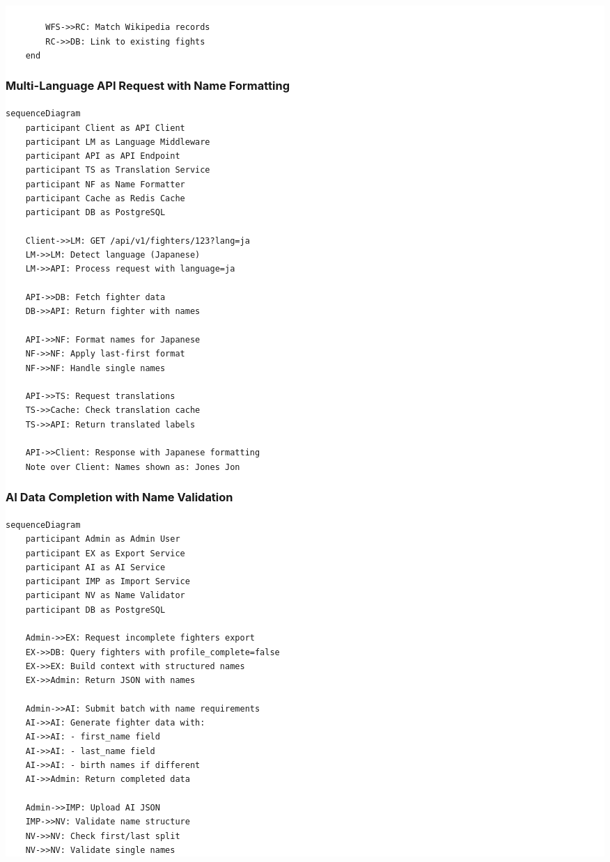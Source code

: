```mermaid
        
        WFS->>RC: Match Wikipedia records
        RC->>DB: Link to existing fights
    end
```

### Multi-Language API Request with Name Formatting

```mermaid
sequenceDiagram
    participant Client as API Client
    participant LM as Language Middleware
    participant API as API Endpoint
    participant TS as Translation Service
    participant NF as Name Formatter
    participant Cache as Redis Cache
    participant DB as PostgreSQL
    
    Client->>LM: GET /api/v1/fighters/123?lang=ja
    LM->>LM: Detect language (Japanese)
    LM->>API: Process request with language=ja
    
    API->>DB: Fetch fighter data
    DB->>API: Return fighter with names
    
    API->>NF: Format names for Japanese
    NF->>NF: Apply last-first format
    NF->>NF: Handle single names
    
    API->>TS: Request translations
    TS->>Cache: Check translation cache
    TS->>API: Return translated labels
    
    API->>Client: Response with Japanese formatting
    Note over Client: Names shown as: Jones Jon
```

### AI Data Completion with Name Validation

```mermaid
sequenceDiagram
    participant Admin as Admin User
    participant EX as Export Service
    participant AI as AI Service
    participant IMP as Import Service
    participant NV as Name Validator
    participant DB as PostgreSQL
    
    Admin->>EX: Request incomplete fighters export
    EX->>DB: Query fighters with profile_complete=false
    EX->>EX: Build context with structured names
    EX->>Admin: Return JSON with names
    
    Admin->>AI: Submit batch with name requirements
    AI->>AI: Generate fighter data with:
    AI->>AI: - first_name field
    AI->>AI: - last_name field
    AI->>AI: - birth names if different
    AI->>Admin: Return completed data
    
    Admin->>IMP: Upload AI JSON
    IMP->>NV: Validate name structure
    NV->>NV: Check first/last split
    NV->>NV: Validate single names
```